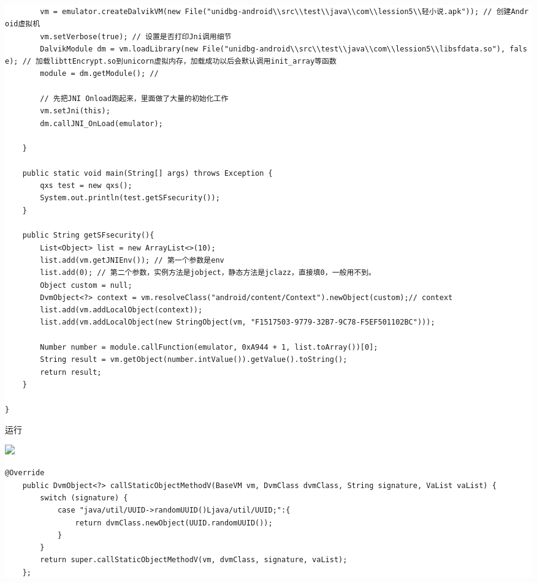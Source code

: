 ```
        vm = emulator.createDalvikVM(new File("unidbg-android\\src\\test\\java\\com\\lession5\\轻小说.apk")); // 创建Android虚拟机
        vm.setVerbose(true); // 设置是否打印Jni调用细节
        DalvikModule dm = vm.loadLibrary(new File("unidbg-android\\src\\test\\java\\com\\lession5\\libsfdata.so"), false); // 加载libttEncrypt.so到unicorn虚拟内存，加载成功以后会默认调用init_array等函数
        module = dm.getModule(); //

        // 先把JNI Onload跑起来，里面做了大量的初始化工作
        vm.setJni(this);
        dm.callJNI_OnLoad(emulator);

    }

    public static void main(String[] args) throws Exception {
        qxs test = new qxs();
        System.out.println(test.getSFsecurity());
    }

    public String getSFsecurity(){
        List<Object> list = new ArrayList<>(10);
        list.add(vm.getJNIEnv()); // 第一个参数是env
        list.add(0); // 第二个参数，实例方法是jobject，静态方法是jclazz，直接填0，一般用不到。
        Object custom = null;
        DvmObject<?> context = vm.resolveClass("android/content/Context").newObject(custom);// context
        list.add(vm.addLocalObject(context));
        list.add(vm.addLocalObject(new StringObject(vm, "F1517503-9779-32B7-9C78-F5EF501102BC")));

        Number number = module.callFunction(emulator, 0xA944 + 1, list.toArray())[0];
        String result = vm.getObject(number.intValue()).getValue().toString();
        return result;
    }

}
```

运行

![](https://img-blog.csdnimg.cn/20210611232947218.png?x-oss-process=image/watermark,type_ZmFuZ3poZW5naGVpdGk,shadow_10,text_aHR0cHM6Ly9ibG9nLmNzZG4ubmV0L3FxXzM4ODUxNTM2,size_16,color_FFFFFF,t_70)

```
@Override
    public DvmObject<?> callStaticObjectMethodV(BaseVM vm, DvmClass dvmClass, String signature, VaList vaList) {
        switch (signature) {
            case "java/util/UUID->randomUUID()Ljava/util/UUID;":{
                return dvmClass.newObject(UUID.randomUUID());
            }
        }
        return super.callStaticObjectMethodV(vm, dvmClass, signature, vaList);
    };
```
